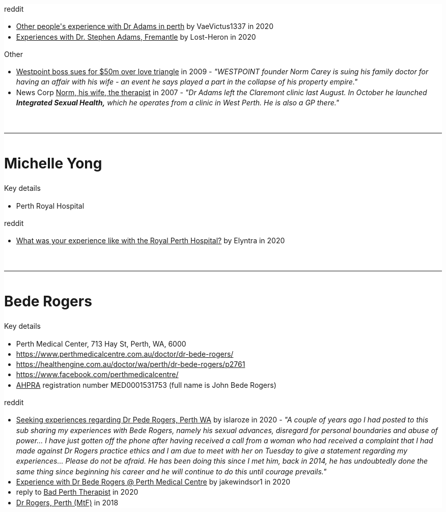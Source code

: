 reddit

* [Other people's experience with Dr Adams in perth](https://www.reddit.com/r/transgenderau/comments/i8592l/other_peoples_experience_with_dr_adams_in_perth/) by VaeVictus1337 in 2020
* [Experiences with Dr. Stephen Adams, Fremantle](https://www.reddit.com/r/transgenderau/comments/fnj63v/experiences_with_dr_stephen_adams_fremantle/) by Lost-Heron in 2020

Other

* [Westpoint boss sues for $50m over love triangle](https://www.news.com.au/national/westpoint-boss-sues-for-50m-over-love-triangle/news-story/1b1a6d01a61964c02ffec6d5f0e3ffa4) in 2009 - *"WESTPOINT founder Norm Carey is suing his family doctor for having an affair with his wife - an event he says played a part in the collapse of his property empire."*
* News Corp [Norm, his wife, the therapist](https://www.perthnow.com.au/news/norm-his-wife-the-therapist-ng-d4b06d543afa29b5f8350772f2bc9024) in 2007 - *"Dr Adams left the Claremont clinic last August. In October he launched* ***Integrated Sexual Health,*** *which he operates from a clinic in West Perth. He is also a GP there."*

<br />

---

# Michelle Yong

Key details

* Perth Royal Hospital

reddit

* [What was your experience like with the Royal Perth Hospital?](https://www.reddit.com/r/transgenderau/comments/ge9mb9/what_was_your_experience_like_with_the_royal/) by Elyntra in 2020

<br />

---

# Bede Rogers

Key details

* Perth Medical Center, 713 Hay St, Perth, WA, 6000 
* https://www.perthmedicalcentre.com.au/doctor/dr-bede-rogers/
* https://healthengine.com.au/doctor/wa/perth/dr-bede-rogers/p2761
* https://www.facebook.com/perthmedicalcentre/
* [AHPRA](https://www.ahpra.gov.au) registration number MED0001531753 (full name is John Bede Rogers)

reddit

* [Seeking experiences regarding Dr Pede Rogers, Perth WA](https://www.reddit.com/r/transgenderau/comments/jgilx9/seeking_experiences_regarding_dr_pede_rogers/) by islaroze in 2020 - *"A couple of years ago I had posted to this sub sharing my experiences with Bede Rogers, namely his sexual advances, disregard for personal boundaries and abuse of power... I have just gotten off the phone after having received a call from a woman who had received a complaint that I had made against Dr Rogers practice ethics and I am due to meet with her on Tuesday to give a statement regarding my experiences... Please do not be afraid. He has been doing this since I met him, back in 2014, he has undoubtedly done the same thing since beginning his career and he will continue to do this until courage prevails."*
* [Experience with Dr Bede Rogers @ Perth Medical Centre](https://www.reddit.com/r/transgenderau/comments/j34p3d/experience_with_dr_bede_rogers_perth_medical/) by jakewindsor1 in 2020
* reply to [Bad Perth Therapist](https://www.reddit.com/r/transgenderau/comments/gwer19/bad_perth_therapist/fsuq293/) in 2020
* [Dr Rogers, Perth (MtF)](https://www.reddit.com/r/transgenderau/comments/8tfomp/dr_rogers_perth_mtf/) in 2018
